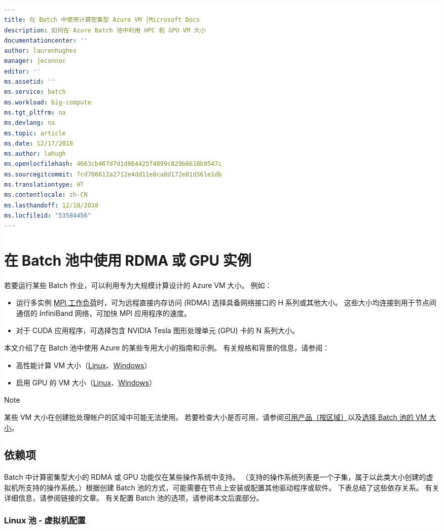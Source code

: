 ```yaml
---
title: 在 Batch 中使用计算密集型 Azure VM |Microsoft Docs
description: 如何在 Azure Batch 池中利用 HPC 和 GPU VM 大小
documentationcenter: ''
author: laurenhughes
manager: jeconnoc
editor: ''
ms.assetid: ''
ms.service: batch
ms.workload: big-compute
ms.tgt_pltfrm: na
ms.devlang: na
ms.topic: article
ms.date: 12/17/2018
ms.author: lahugh
ms.openlocfilehash: 4663cb467d7d1d864425f4899c829b6618b9547c
ms.sourcegitcommit: 7cd706612a2712e4dd11e8ca8d172e81d561e1db
ms.translationtype: HT
ms.contentlocale: zh-CN
ms.lasthandoff: 12/18/2018
ms.locfileid: "53584456"
---
```

# <a name="use-rdma-or-gpu-instances-in-batch-pools"></a>在 Batch 池中使用 RDMA 或 GPU 实例

若要运行某些 Batch 作业，可以利用专为大规模计算设计的 Azure VM 大小。 例如：

* 运行多实例 [MPI 工作负荷](batch-mpi.md)时，可为远程直接内存访问 (RDMA) 选择具备网络接口的 H 系列或其他大小。 这些大小均连接到用于节点间通信的 InfiniBand 网络，可加快 MPI 应用程序的速度。 

* 对于 CUDA 应用程序，可选择包含 NVIDIA Tesla 图形处理单元 (GPU) 卡的 N 系列大小。

本文介绍了在 Batch 池中使用 Azure 的某些专用大小的指南和示例。 有关规格和背景的信息，请参阅：

* 高性能计算 VM 大小（[Linux](../virtual-machines/linux/sizes-hpc.md)、[Windows](../virtual-machines/windows/sizes-hpc.md)） 

* 启用 GPU 的 VM 大小（[Linux](../virtual-machines/linux/sizes-gpu.md)、[Windows](../virtual-machines/windows/sizes-gpu.md)） 

> [!NOTE]
> 某些 VM 大小在创建批处理帐户的区域中可能无法使用。 若要检查大小是否可用，请参阅[可用产品（按区域）](https://azure.microsoft.com/regions/services/)以及[选择 Batch 池的 VM 大小](batch-pool-vm-sizes.md)。

## <a name="dependencies"></a>依赖项

Batch 中计算密集型大小的 RDMA 或 GPU 功能仅在某些操作系统中支持。 （支持的操作系统列表是一个子集，属于以此类大小创建的虚拟机所支持的操作系统。）根据创建 Batch 池的方式，可能需要在节点上安装或配置其他驱动程序或软件。 下表总结了这些依存关系。 有关详细信息，请参阅链接的文章。 有关配置 Batch 池的选项，请参阅本文后面部分。

### <a name="linux-pools---virtual-machine-configuration"></a>Linux 池 - 虚拟机配置
